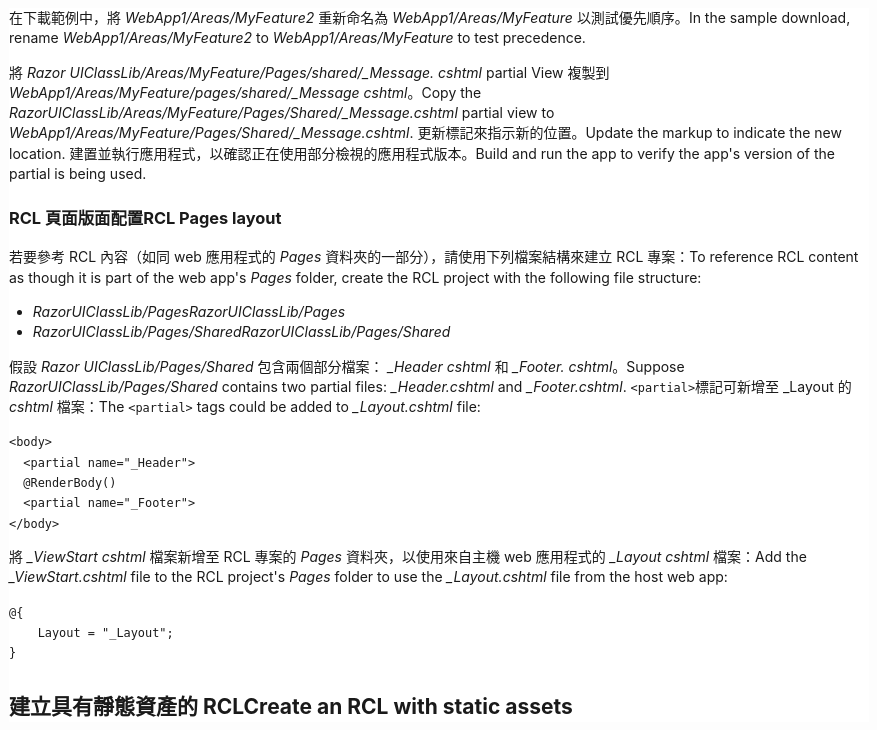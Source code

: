<span data-ttu-id="212db-140">在下載範例中，將 *WebApp1/Areas/MyFeature2* 重新命名為 *WebApp1/Areas/MyFeature* 以測試優先順序。</span><span class="sxs-lookup"><span data-stu-id="212db-140">In the sample download, rename *WebApp1/Areas/MyFeature2* to *WebApp1/Areas/MyFeature* to test precedence.</span></span>

<span data-ttu-id="212db-141">將 *Razor UIClassLib/Areas/MyFeature/Pages/shared/_Message. cshtml* partial View 複製到 *WebApp1/Areas/MyFeature/pages/shared/_Message cshtml*。</span><span class="sxs-lookup"><span data-stu-id="212db-141">Copy the *RazorUIClassLib/Areas/MyFeature/Pages/Shared/_Message.cshtml* partial view to *WebApp1/Areas/MyFeature/Pages/Shared/_Message.cshtml*.</span></span> <span data-ttu-id="212db-142">更新標記來指示新的位置。</span><span class="sxs-lookup"><span data-stu-id="212db-142">Update the markup to indicate the new location.</span></span> <span data-ttu-id="212db-143">建置並執行應用程式，以確認正在使用部分檢視的應用程式版本。</span><span class="sxs-lookup"><span data-stu-id="212db-143">Build and run the app to verify the app's version of the partial is being used.</span></span>

### <a name="rcl-pages-layout"></a><span data-ttu-id="212db-144">RCL 頁面版面配置</span><span class="sxs-lookup"><span data-stu-id="212db-144">RCL Pages layout</span></span>

<span data-ttu-id="212db-145">若要參考 RCL 內容（如同 web 應用程式的 *Pages* 資料夾的一部分），請使用下列檔案結構來建立 RCL 專案：</span><span class="sxs-lookup"><span data-stu-id="212db-145">To reference RCL content as though it is part of the web app's *Pages* folder, create the RCL project with the following file structure:</span></span>

* <span data-ttu-id="212db-146">*RazorUIClassLib/Pages*</span><span class="sxs-lookup"><span data-stu-id="212db-146">*RazorUIClassLib/Pages*</span></span>
* <span data-ttu-id="212db-147">*RazorUIClassLib/Pages/Shared*</span><span class="sxs-lookup"><span data-stu-id="212db-147">*RazorUIClassLib/Pages/Shared*</span></span>

<span data-ttu-id="212db-148">假設 *Razor UIClassLib/Pages/Shared* 包含兩個部分檔案： *_Header cshtml* 和 *_Footer. cshtml*。</span><span class="sxs-lookup"><span data-stu-id="212db-148">Suppose *RazorUIClassLib/Pages/Shared* contains two partial files: *_Header.cshtml* and *_Footer.cshtml*.</span></span> <span data-ttu-id="212db-149">`<partial>`標記可新增至 _Layout 的 *cshtml* 檔案：</span><span class="sxs-lookup"><span data-stu-id="212db-149">The `<partial>` tags could be added to *_Layout.cshtml* file:</span></span>

```cshtml
<body>
  <partial name="_Header">
  @RenderBody()
  <partial name="_Footer">
</body>
```

<span data-ttu-id="212db-150">將 *_ViewStart cshtml* 檔案新增至 RCL 專案的 *Pages* 資料夾，以使用來自主機 web 應用程式的 *_Layout cshtml* 檔案：</span><span class="sxs-lookup"><span data-stu-id="212db-150">Add the *_ViewStart.cshtml* file to the RCL project's *Pages* folder to use the *_Layout.cshtml* file from the host web app:</span></span>

```cshtml
@{
    Layout = "_Layout";
}
```

## <a name="create-an-rcl-with-static-assets"></a><span data-ttu-id="212db-151">建立具有靜態資產的 RCL</span><span class="sxs-lookup"><span data-stu-id="212db-151">Create an RCL with static assets</span></span>

